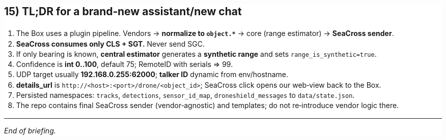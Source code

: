 
## 15) TL;DR for a brand‑new assistant/new chat

1. The Box uses a plugin pipeline. Vendors → **normalize to `object.*`** → core (range estimator) → **SeaCross sender**.
2. **SeaCross consumes only CLS + SGT.** Never send SGC.
3. If only bearing is known, **central estimator** generates a **synthetic range** and sets `range_is_synthetic=true`.
4. Confidence is **int 0..100**, default 75; RemoteID with serials ⇒ 99.
5. UDP target usually **192.168.0.255:62000**; **talker ID** dynamic from env/hostname.
6. **details\_url** is `http://<host>:<port>/drone/<object_id>`; SeaCross click opens our web‑view back to the Box.
7. Persisted namespaces: `tracks`, `detections`, `sensor_id_map`, `droneshield_messages` to `data/state.json`.
8. The repo contains final SeaCross sender (vendor‑agnostic) and templates; do not re‑introduce vendor logic there.

---

*End of briefing.*
